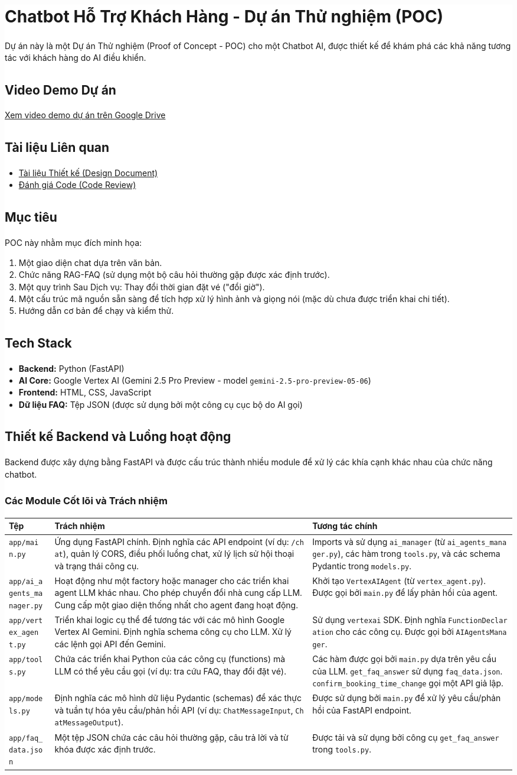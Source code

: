 # Chatbot Hỗ Trợ Khách Hàng - Dự án Thử nghiệm (POC)

Dự án này là một Dự án Thử nghiệm (Proof of Concept - POC) cho một Chatbot AI, được thiết kế để khám phá các khả năng tương tác với khách hàng do AI điều khiển.

## Video Demo Dự án

[Xem video demo dự án trên Google Drive](https://drive.google.com/file/d/18DCeBR8PjrrkV49d4PGPJWCods91131I/view?usp=sharing)

## Tài liệu Liên quan

- [Tài liệu Thiết kế (Design Document)](DESIGN_DOCUMENT.md)
- [Đánh giá Code (Code Review)](CODE_REVIEW.md)

## Mục tiêu

POC này nhằm mục đích minh họa:

1.  Một giao diện chat dựa trên văn bản.
2.  Chức năng RAG-FAQ (sử dụng một bộ câu hỏi thường gặp được xác định trước).
3.  Một quy trình Sau Dịch vụ: Thay đổi thời gian đặt vé ("đổi giờ").
4.  Một cấu trúc mã nguồn sẵn sàng để tích hợp xử lý hình ảnh và giọng nói (mặc dù chưa được triển khai chi tiết).
5.  Hướng dẫn cơ bản để chạy và kiểm thử.

## Tech Stack

- **Backend:** Python (FastAPI)
- **AI Core:** Google Vertex AI (Gemini 2.5 Pro Preview - model `gemini-2.5-pro-preview-05-06`)
- **Frontend:** HTML, CSS, JavaScript
- **Dữ liệu FAQ:** Tệp JSON (được sử dụng bởi một công cụ cục bộ do AI gọi)

## Thiết kế Backend và Luồng hoạt động

Backend được xây dựng bằng FastAPI và được cấu trúc thành nhiều module để xử lý các khía cạnh khác nhau của chức năng chatbot.

### Các Module Cốt lõi và Trách nhiệm

| Tệp                        | Trách nhiệm                                                                                                                                                                      | Tương tác chính                                                                                                                                       |
| :------------------------- | :------------------------------------------------------------------------------------------------------------------------------------------------------------------------------- | :---------------------------------------------------------------------------------------------------------------------------------------------------- |
| `app/main.py`              | Ứng dụng FastAPI chính. Định nghĩa các API endpoint (ví dụ: `/chat`), quản lý CORS, điều phối luồng chat, xử lý lịch sử hội thoại và trạng thái công cụ.                         | Imports và sử dụng `ai_manager` (từ `ai_agents_manager.py`), các hàm trong `tools.py`, và các schema Pydantic trong `models.py`.                      |
| `app/ai_agents_manager.py` | Hoạt động như một factory hoặc manager cho các triển khai agent LLM khác nhau. Cho phép chuyển đổi nhà cung cấp LLM. Cung cấp một giao diện thống nhất cho agent đang hoạt động. | Khởi tạo `VertexAIAgent` (từ `vertex_agent.py`). Được gọi bởi `main.py` để lấy phản hồi của agent.                                                    |
| `app/vertex_agent.py`      | Triển khai logic cụ thể để tương tác với các mô hình Google Vertex AI Gemini. Định nghĩa schema công cụ cho LLM. Xử lý các lệnh gọi API đến Gemini.                              | Sử dụng `vertexai` SDK. Định nghĩa `FunctionDeclaration` cho các công cụ. Được gọi bởi `AIAgentsManager`.                                             |
| `app/tools.py`             | Chứa các triển khai Python của các công cụ (functions) mà LLM có thể yêu cầu gọi (ví dụ: tra cứu FAQ, thay đổi đặt vé).                                                          | Các hàm được gọi bởi `main.py` dựa trên yêu cầu của LLM. `get_faq_answer` sử dụng `faq_data.json`. `confirm_booking_time_change` gọi một API giả lập. |
| `app/models.py`            | Định nghĩa các mô hình dữ liệu Pydantic (schemas) để xác thực và tuần tự hóa yêu cầu/phản hồi API (ví dụ: `ChatMessageInput`, `ChatMessageOutput`).                              | Được sử dụng bởi `main.py` để xử lý yêu cầu/phản hồi của FastAPI endpoint.                                                                            |
| `app/faq_data.json`        | Một tệp JSON chứa các câu hỏi thường gặp, câu trả lời và từ khóa được xác định trước.                                                                                            | Được tải và sử dụng bởi công cụ `get_faq_answer` trong `tools.py`.                                                                                    |
